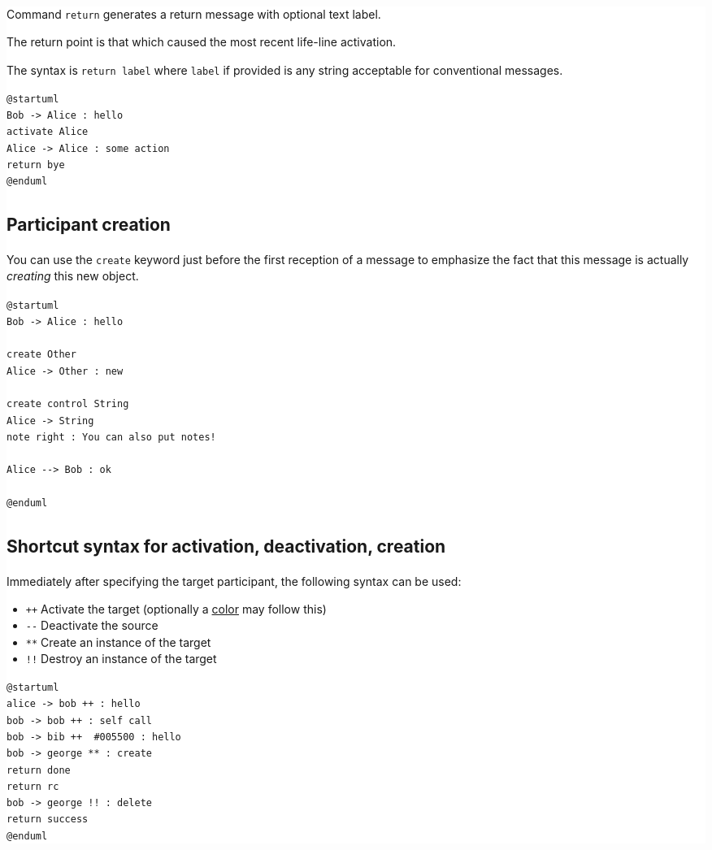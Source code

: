 Command ``return`` generates a return message with optional text label.

The return point is that which caused the most recent life-line activation.

The syntax is ``return label`` where ``label`` if provided is any string acceptable for conventional messages.


```plantuml
@startuml
Bob -> Alice : hello
activate Alice
Alice -> Alice : some action
return bye
@enduml
```



## Participant creation


You can use the ``create`` keyword just before the first
reception of a message to emphasize the fact that this message is
actually *creating* this new object.
```plantuml
@startuml
Bob -> Alice : hello

create Other
Alice -> Other : new

create control String
Alice -> String
note right : You can also put notes!

Alice --> Bob : ok

@enduml
```



## Shortcut syntax for activation, deactivation, creation


Immediately after specifying the target participant, the following syntax can be used:

* ``++`` Activate the target (optionally a [color](color) may follow this)
* ``--`` Deactivate the source
* ``**`` Create an instance of the target
* ``!!`` Destroy an instance of the target

```plantuml
@startuml
alice -> bob ++ : hello
bob -> bob ++ : self call
bob -> bib ++  #005500 : hello
bob -> george ** : create
return done
return rc
bob -> george !! : delete
return success
@enduml
```
